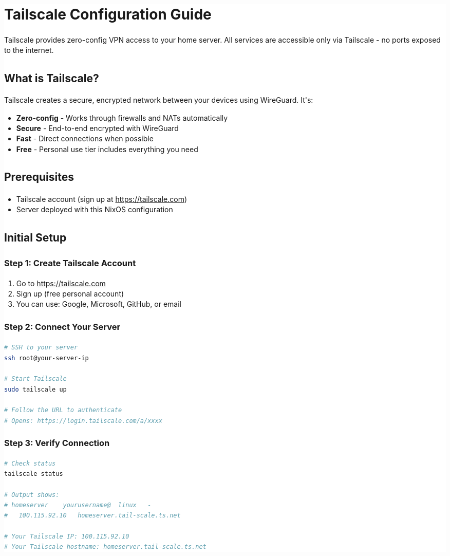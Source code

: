 # Tailscale Configuration Guide

Tailscale provides zero-config VPN access to your home server. All services are accessible only via Tailscale - no ports exposed to the internet.

## What is Tailscale?

Tailscale creates a secure, encrypted network between your devices using WireGuard. It's:
- **Zero-config** - Works through firewalls and NATs automatically
- **Secure** - End-to-end encrypted with WireGuard
- **Fast** - Direct connections when possible
- **Free** - Personal use tier includes everything you need

## Prerequisites

- Tailscale account (sign up at https://tailscale.com)
- Server deployed with this NixOS configuration

## Initial Setup

### Step 1: Create Tailscale Account

1. Go to https://tailscale.com
2. Sign up (free personal account)
3. You can use: Google, Microsoft, GitHub, or email

### Step 2: Connect Your Server

```bash
# SSH to your server
ssh root@your-server-ip

# Start Tailscale
sudo tailscale up

# Follow the URL to authenticate
# Opens: https://login.tailscale.com/a/xxxx
```

### Step 3: Verify Connection

```bash
# Check status
tailscale status

# Output shows:
# homeserver    yourusername@  linux   -
#   100.115.92.10   homeserver.tail-scale.ts.net

# Your Tailscale IP: 100.115.92.10
# Your Tailscale hostname: homeserver.tail-scale.ts.net
```
